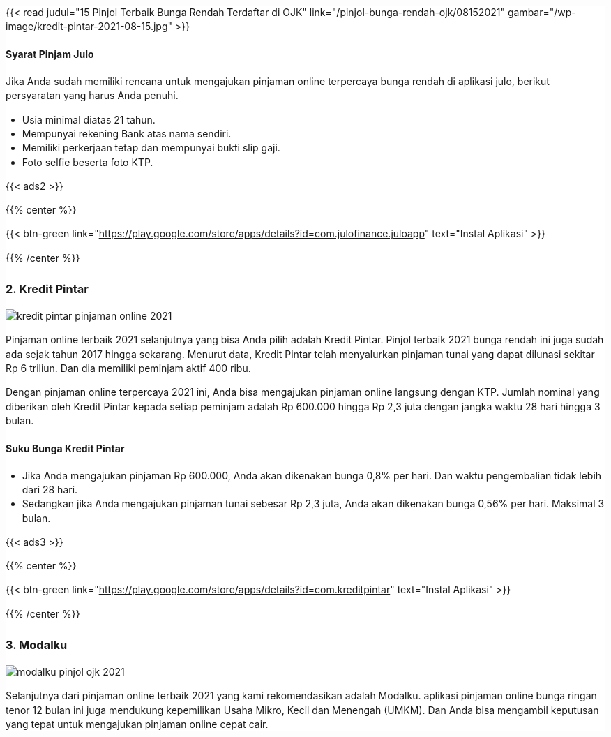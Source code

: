 {{< read judul="15 Pinjol Terbaik Bunga Rendah Terdaftar di OJK" link="/pinjol-bunga-rendah-ojk/08152021" gambar="/wp-image/kredit-pintar-2021-08-15.jpg" >}}

#### Syarat Pinjam Julo

Jika Anda sudah memiliki rencana untuk mengajukan pinjaman online terpercaya bunga rendah di aplikasi julo, berikut persyaratan yang harus Anda penuhi.

* Usia minimal diatas 21 tahun.
* Mempunyai rekening Bank atas nama sendiri.
* Memiliki perkerjaan tetap dan mempunyai bukti slip gaji.
* Foto selfie beserta foto KTP.

{{< ads2 >}}

{{% center %}}

{{< btn-green link="https://play.google.com/store/apps/details?id=com.julofinance.juloapp" text="Instal Aplikasi" >}}

{{% /center %}}

### 2. Kredit Pintar

![kredit pintar pinjaman online 2021](/wp-image/kredit-pintar-pinjaman-online-2021-2021-09-22.jpg "kredit pintar pinjaman online 2021")

Pinjaman online terbaik 2021 selanjutnya yang bisa Anda pilih adalah Kredit Pintar. Pinjol terbaik 2021 bunga rendah ini juga sudah ada sejak tahun 2017 hingga sekarang. Menurut data, Kredit Pintar telah menyalurkan pinjaman tunai yang dapat dilunasi sekitar Rp 6 triliun. Dan dia memiliki peminjam aktif 400 ribu.

Dengan pinjaman online terpercaya 2021 ini, Anda bisa mengajukan pinjaman online langsung dengan KTP. Jumlah nominal yang diberikan oleh Kredit Pintar kepada setiap peminjam adalah Rp 600.000 hingga Rp 2,3 juta dengan jangka waktu 28 hari hingga 3 bulan.

#### Suku Bunga Kredit Pintar

* Jika Anda mengajukan pinjaman Rp 600.000, Anda akan dikenakan bunga 0,8% per hari. Dan waktu pengembalian tidak lebih dari 28 hari.
* Sedangkan jika Anda mengajukan pinjaman tunai sebesar Rp 2,3 juta, Anda akan dikenakan bunga 0,56% per hari. Maksimal 3 bulan.

{{< ads3 >}}

{{% center %}}

{{< btn-green link="https://play.google.com/store/apps/details?id=com.kreditpintar" text="Instal Aplikasi" >}}

{{% /center %}}

### 3. Modalku

![modalku pinjol ojk 2021](/wp-image/modalku-pinjol-ojk-2021-2021-09-22.jpg "modalku pinjol ojk 2021")

Selanjutnya dari pinjaman online terbaik 2021 yang kami rekomendasikan adalah Modalku. aplikasi pinjaman online bunga ringan tenor 12 bulan ini juga mendukung kepemilikan Usaha Mikro, Kecil dan Menengah (UMKM). Dan Anda bisa mengambil keputusan yang tepat untuk mengajukan pinjaman online cepat cair.
